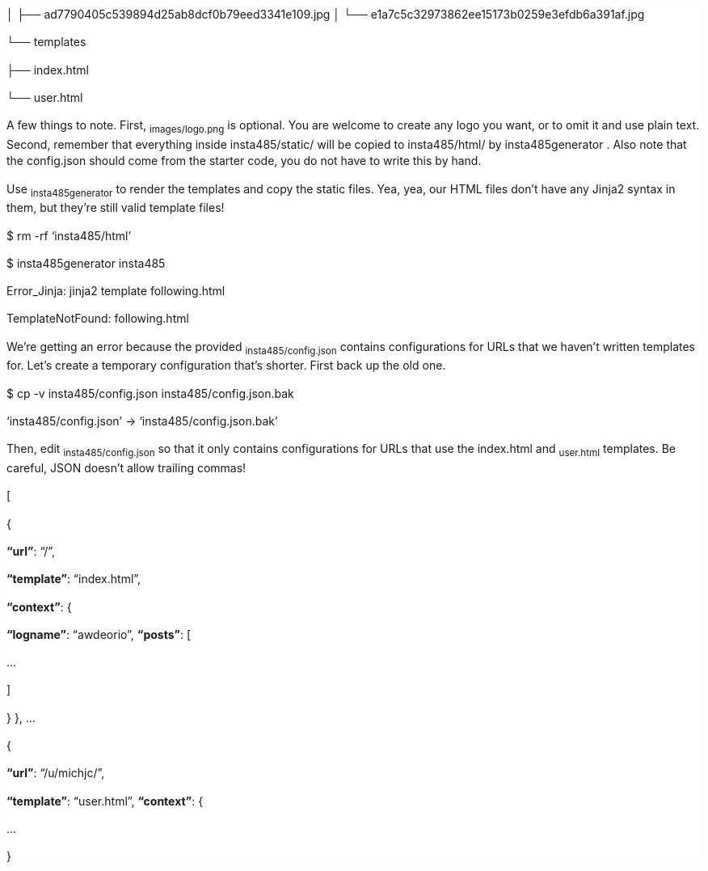 │       ├── ad7790405c539894d25ab8dcf0b79eed3341e109.jpg │       └── e1a7c5c32973862ee15173b0259e3efdb6a391af.jpg

└── templates

├── index.html

└── user.html

A few things to note. First, <sub>images/logo.png</sub> is optional. You are welcome to create any logo you want, or to omit it and use plain text. Second, remember that everything inside insta485/static/ will be copied to insta485/html/ by insta485generator . Also note that the config.json should come from the starter code, you do not have to write this by hand.

Use <sub>insta485generator</sub> to render the templates and copy the static files. Yea, yea, our HTML files don’t have any Jinja2 syntax in them, but they’re still valid template files!

$ rm -rf ‘insta485/html’

$ insta485generator insta485

Error_Jinja: jinja2 template following.html

TemplateNotFound: following.html

We’re getting an error because the provided <sub>insta485/config.json</sub> contains configurations for URLs that we haven’t written templates for. Let’s create a temporary configuration that’s shorter. First back up the old one.

$ cp -v insta485/config.json insta485/config.json.bak

‘insta485/config.json’ -&gt; ‘insta485/config.json.bak’

Then, edit <sub>insta485/config.json</sub> so that it only contains configurations for URLs that use the index.html and <sub>user.html</sub> templates. Be careful, JSON doesn’t allow trailing commas!

[

{

<strong>“url”</strong>: “/”,

<strong>“template”</strong>: “index.html”,

<strong>“context”</strong>: {

<strong>“logname”</strong>: “awdeorio”,       <strong>“posts”</strong>: [

…

]

}   },   …

{

<strong>“url”</strong>: “/u/michjc/”,

<strong>“template”</strong>: “user.html”,     <strong>“context”</strong>: {

…

}
